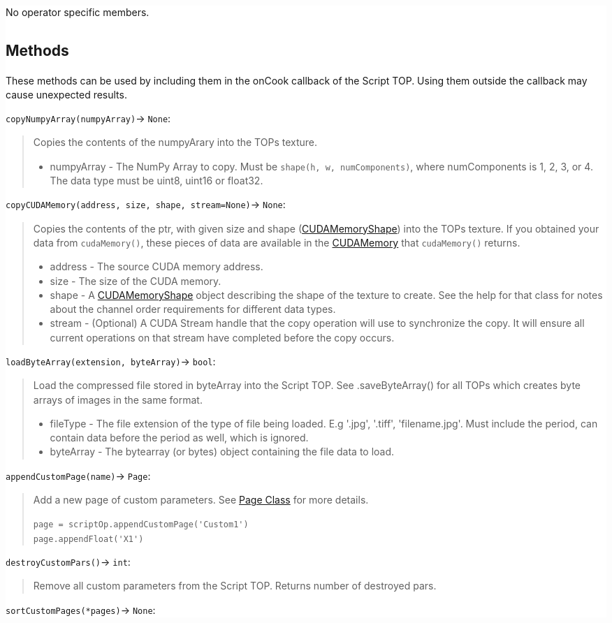 No operator specific members.

  


## Methods

These methods can be used by including them in the onCook callback of the Script TOP. Using them outside the callback may cause unexpected results.

`copyNumpyArray(numpyArray)`→ `None`:

> Copies the contents of the numpyArary into the TOPs texture.
> 
> * numpyArray - The NumPy Array to copy. Must be `shape(h, w, numComponents)`, where numComponents is 1, 2, 3, or 4. The data type must be uint8, uint16 or float32.

`copyCUDAMemory(address, size, shape, stream=None)`→ `None`:

> Copies the contents of the ptr, with given size and shape ([CUDAMemoryShape](CUDAMemoryShape_Class.html "CUDAMemoryShape Class")) into the TOPs texture. If you obtained your data from `cudaMemory()`, these pieces of data are available in the [CUDAMemory](CUDAMemory_Class.html "CUDAMemory Class") that `cudaMemory()` returns.
> 
> * address - The source CUDA memory address.
> * size - The size of the CUDA memory.
> * shape - A [CUDAMemoryShape](CUDAMemoryShape_Class.html "CUDAMemoryShape Class") object describing the shape of the texture to create. See the help for that class for notes about the channel order requirements for different data types.
> * stream - (Optional) A CUDA Stream handle that the copy operation will use to synchronize the copy. It will ensure all current operations on that stream have completed before the copy occurs.

`loadByteArray(extension, byteArray)`→ `bool`:

> Load the compressed file stored in byteArray into the Script TOP. See .saveByteArray() for all TOPs which creates byte arrays of images in the same format.
> 
> * fileType - The file extension of the type of file being loaded. E.g '.jpg', '.tiff', 'filename.jpg'. Must include the period, can contain data before the period as well, which is ignored.
> * byteArray - The bytearray (or bytes) object containing the file data to load.

`appendCustomPage(name)`→ `Page`:

> Add a new page of custom parameters. See [Page Class](Page_Class.html "Page Class") for more details.
> 
> ```
> page = scriptOp.appendCustomPage('Custom1')
> page.appendFloat('X1')
> 
> ```

`destroyCustomPars()`→ `int`:

> Remove all custom parameters from the Script TOP. Returns number of destroyed pars.

`sortCustomPages(*pages)`→ `None`:
